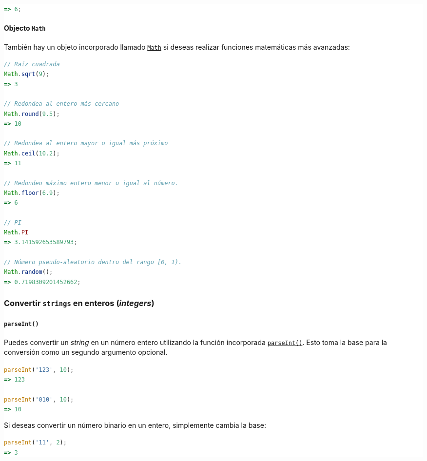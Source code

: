 ```js
=> 6;
```

#### Objecto `Math`

También hay un objeto incorporado llamado [`Math`](https://developer.mozilla.org/en-US/docs/Web/JavaScript/Reference/Global_Objects/Math) si deseas realizar funciones matemáticas más avanzadas:

```js
// Raíz cuadrada
Math.sqrt(9);
=> 3

// Redondea al entero más cercano
Math.round(9.5);
=> 10

// Redondea al entero mayor o igual más próximo
Math.ceil(10.2);
=> 11

// Redondeo máximo entero menor o igual al número.
Math.floor(6.9);
=> 6

// PI
Math.PI
=> 3.141592653589793;

// Número pseudo-aleatorio dentro del rango [0, 1).
Math.random();
=> 0.7198309201452662;
```

### Convertir `strings` en enteros (_integers_)

#### `parseInt()`

Puedes convertir un _string_ en un número entero utilizando la función incorporada [`parseInt()`](https://developer.mozilla.org/en-US/docs/Web/JavaScript/Reference/Global_Objects/parseInt). Esto toma la base para la conversión como un segundo argumento opcional.

```js
parseInt('123', 10);
=> 123

parseInt('010', 10);
=> 10
```

Si deseas convertir un número binario en un entero, simplemente cambia la base:

```js
parseInt('11', 2);
=> 3
```
